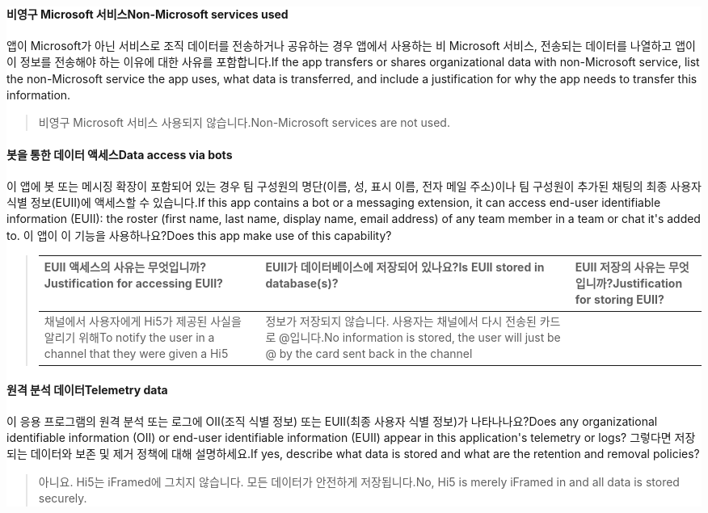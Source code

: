 
#### <a name="non-microsoft-services-used"></a><span data-ttu-id="08d2e-163">비영구 Microsoft 서비스</span><span class="sxs-lookup"><span data-stu-id="08d2e-163">Non-Microsoft services used</span></span>

<span data-ttu-id="08d2e-164">앱이 Microsoft가 아닌 서비스로 조직 데이터를 전송하거나 공유하는 경우 앱에서 사용하는 비 Microsoft 서비스, 전송되는 데이터를 나열하고 앱이 이 정보를 전송해야 하는 이유에 대한 사유를 포함합니다.</span><span class="sxs-lookup"><span data-stu-id="08d2e-164">If the app transfers or shares organizational data with non-Microsoft service, list the non-Microsoft service the app uses, what data is transferred, and include a justification for why the app needs to transfer this information.</span></span>

><span data-ttu-id="08d2e-165">비영구 Microsoft 서비스 사용되지 않습니다.</span><span class="sxs-lookup"><span data-stu-id="08d2e-165">Non-Microsoft services are not used.</span></span>

#### <a name="data-access-via-bots"></a><span data-ttu-id="08d2e-166">봇을 통한 데이터 액세스</span><span class="sxs-lookup"><span data-stu-id="08d2e-166">Data access via bots</span></span>

<span data-ttu-id="08d2e-167">이 앱에 봇 또는 메시징 확장이 포함되어 있는 경우 팀 구성원의 명단(이름, 성, 표시 이름, 전자 메일 주소)이나 팀 구성원이 추가된 채팅의 최종 사용자 식별 정보(EUII)에 액세스할 수 있습니다.</span><span class="sxs-lookup"><span data-stu-id="08d2e-167">If this app contains a bot or a messaging extension, it can access end-user identifiable information (EUII): the roster (first name, last name, display name, email address) of any team member in a team or chat it's added to.</span></span> <span data-ttu-id="08d2e-168">이 앱이 이 기능을 사용하나요?</span><span class="sxs-lookup"><span data-stu-id="08d2e-168">Does this app make use of this capability?</span></span>

>| <span data-ttu-id="08d2e-169">**EUII 액세스의 사유는 무엇입니까?**</span><span class="sxs-lookup"><span data-stu-id="08d2e-169">**Justification for accessing EUII?**</span></span>  | <span data-ttu-id="08d2e-170">**EUII가 데이터베이스에 저장되어 있나요?**</span><span class="sxs-lookup"><span data-stu-id="08d2e-170">**Is EUII stored in database(s)?**</span></span> | <span data-ttu-id="08d2e-171">**EUII 저장의 사유는 무엇입니까?**</span><span class="sxs-lookup"><span data-stu-id="08d2e-171">**Justification for storing EUII?**</span></span> |
>|:--------------------------------|:---------------------|:--------------------------|
>| <span data-ttu-id="08d2e-172">채널에서 사용자에게 Hi5가 제공된 사실을 알리기 위해</span><span class="sxs-lookup"><span data-stu-id="08d2e-172">To notify the user in a channel that they were given a Hi5</span></span> | <span data-ttu-id="08d2e-173">정보가 저장되지 않습니다. 사용자는 채널에서 다시 전송된 카드로 @입니다.</span><span class="sxs-lookup"><span data-stu-id="08d2e-173">No information is stored, the user will just be @ by the card sent back in the channel</span></span> |  |



#### <a name="telemetry-data"></a><span data-ttu-id="08d2e-174">원격 분석 데이터</span><span class="sxs-lookup"><span data-stu-id="08d2e-174">Telemetry data</span></span>

<span data-ttu-id="08d2e-175">이 응용 프로그램의 원격 분석 또는 로그에 OII(조직 식별 정보) 또는 EUII(최종 사용자 식별 정보)가 나타나나요?</span><span class="sxs-lookup"><span data-stu-id="08d2e-175">Does any organizational identifiable information (OII) or end-user identifiable information (EUII) appear in this application's telemetry or logs?</span></span> <span data-ttu-id="08d2e-176">그렇다면 저장되는 데이터와 보존 및 제거 정책에 대해 설명하세요.</span><span class="sxs-lookup"><span data-stu-id="08d2e-176">If yes, describe what data is stored and what are the retention and removal policies?</span></span>

><span data-ttu-id="08d2e-177">아니요. Hi5는 iFramed에 그치지 않습니다. 모든 데이터가 안전하게 저장됩니다.</span><span class="sxs-lookup"><span data-stu-id="08d2e-177">No, Hi5 is merely iFramed in and all data is stored securely.</span></span>
